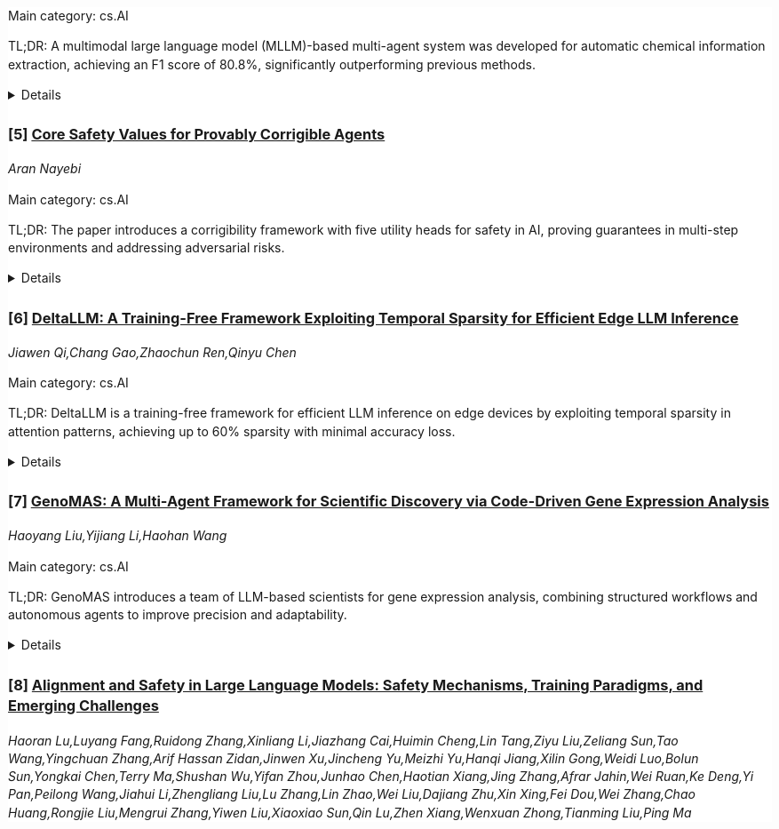 Main category: cs.AI

TL;DR: A multimodal large language model (MLLM)-based multi-agent system was developed for automatic chemical information extraction, achieving an F1 score of 80.8%, significantly outperforming previous methods.


<details><summary>Details</summary></details>


### [5] [Core Safety Values for Provably Corrigible Agents](https://arxiv.org/abs/2507.20964)
*Aran Nayebi*

Main category: cs.AI

TL;DR: The paper introduces a corrigibility framework with five utility heads for safety in AI, proving guarantees in multi-step environments and addressing adversarial risks.


<details><summary>Details</summary></details>


### [6] [DeltaLLM: A Training-Free Framework Exploiting Temporal Sparsity for Efficient Edge LLM Inference](https://arxiv.org/abs/2507.19608)
*Jiawen Qi,Chang Gao,Zhaochun Ren,Qinyu Chen*

Main category: cs.AI

TL;DR: DeltaLLM is a training-free framework for efficient LLM inference on edge devices by exploiting temporal sparsity in attention patterns, achieving up to 60% sparsity with minimal accuracy loss.


<details><summary>Details</summary></details>


### [7] [GenoMAS: A Multi-Agent Framework for Scientific Discovery via Code-Driven Gene Expression Analysis](https://arxiv.org/abs/2507.21035)
*Haoyang Liu,Yijiang Li,Haohan Wang*

Main category: cs.AI

TL;DR: GenoMAS introduces a team of LLM-based scientists for gene expression analysis, combining structured workflows and autonomous agents to improve precision and adaptability.


<details><summary>Details</summary></details>


### [8] [Alignment and Safety in Large Language Models: Safety Mechanisms, Training Paradigms, and Emerging Challenges](https://arxiv.org/abs/2507.19672)
*Haoran Lu,Luyang Fang,Ruidong Zhang,Xinliang Li,Jiazhang Cai,Huimin Cheng,Lin Tang,Ziyu Liu,Zeliang Sun,Tao Wang,Yingchuan Zhang,Arif Hassan Zidan,Jinwen Xu,Jincheng Yu,Meizhi Yu,Hanqi Jiang,Xilin Gong,Weidi Luo,Bolun Sun,Yongkai Chen,Terry Ma,Shushan Wu,Yifan Zhou,Junhao Chen,Haotian Xiang,Jing Zhang,Afrar Jahin,Wei Ruan,Ke Deng,Yi Pan,Peilong Wang,Jiahui Li,Zhengliang Liu,Lu Zhang,Lin Zhao,Wei Liu,Dajiang Zhu,Xin Xing,Fei Dou,Wei Zhang,Chao Huang,Rongjie Liu,Mengrui Zhang,Yiwen Liu,Xiaoxiao Sun,Qin Lu,Zhen Xiang,Wenxuan Zhong,Tianming Liu,Ping Ma*
